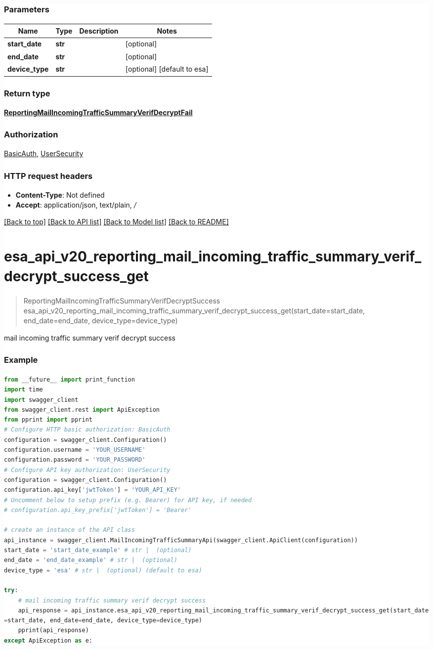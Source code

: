 ### Parameters

Name | Type | Description  | Notes
------------- | ------------- | ------------- | -------------
 **start_date** | **str**|  | [optional] 
 **end_date** | **str**|  | [optional] 
 **device_type** | **str**|  | [optional] [default to esa]

### Return type

[**ReportingMailIncomingTrafficSummaryVerifDecryptFail**](ReportingMailIncomingTrafficSummaryVerifDecryptFail.md)

### Authorization

[BasicAuth](../README.md#BasicAuth), [UserSecurity](../README.md#UserSecurity)

### HTTP request headers

 - **Content-Type**: Not defined
 - **Accept**: application/json, text/plain, */*

[[Back to top]](#) [[Back to API list]](../README.md#documentation-for-api-endpoints) [[Back to Model list]](../README.md#documentation-for-models) [[Back to README]](../README.md)

# **esa_api_v20_reporting_mail_incoming_traffic_summary_verif_decrypt_success_get**
> ReportingMailIncomingTrafficSummaryVerifDecryptSuccess esa_api_v20_reporting_mail_incoming_traffic_summary_verif_decrypt_success_get(start_date=start_date, end_date=end_date, device_type=device_type)

mail incoming traffic summary verif decrypt success

### Example
```python
from __future__ import print_function
import time
import swagger_client
from swagger_client.rest import ApiException
from pprint import pprint
# Configure HTTP basic authorization: BasicAuth
configuration = swagger_client.Configuration()
configuration.username = 'YOUR_USERNAME'
configuration.password = 'YOUR_PASSWORD'
# Configure API key authorization: UserSecurity
configuration = swagger_client.Configuration()
configuration.api_key['jwtToken'] = 'YOUR_API_KEY'
# Uncomment below to setup prefix (e.g. Bearer) for API key, if needed
# configuration.api_key_prefix['jwtToken'] = 'Bearer'

# create an instance of the API class
api_instance = swagger_client.MailIncomingTrafficSummaryApi(swagger_client.ApiClient(configuration))
start_date = 'start_date_example' # str |  (optional)
end_date = 'end_date_example' # str |  (optional)
device_type = 'esa' # str |  (optional) (default to esa)

try:
    # mail incoming traffic summary verif decrypt success
    api_response = api_instance.esa_api_v20_reporting_mail_incoming_traffic_summary_verif_decrypt_success_get(start_date=start_date, end_date=end_date, device_type=device_type)
    pprint(api_response)
except ApiException as e:
```